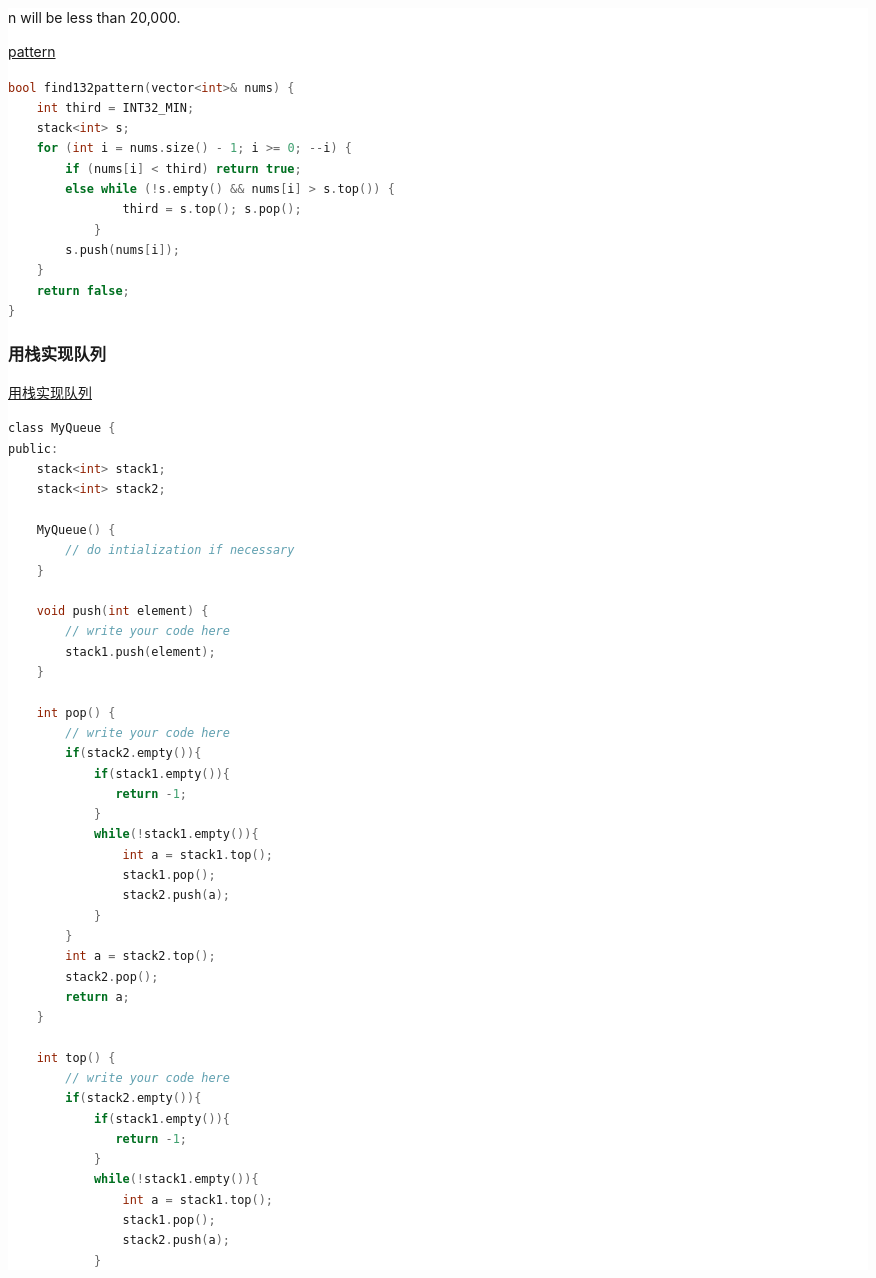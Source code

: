 n will be less than 20,000.

[pattern](http://lintcode.com/zh-cn/problem/132-pattern/#)

```c
bool find132pattern(vector<int>& nums) {
    int third = INT32_MIN;
    stack<int> s;
    for (int i = nums.size() - 1; i >= 0; --i) {
        if (nums[i] < third) return true;
        else while (!s.empty() && nums[i] > s.top()) {
                third = s.top(); s.pop();
            }
        s.push(nums[i]);
    }
    return false;
}
```

### 用栈实现队列

[用栈实现队列]()

```c
class MyQueue {
public:
    stack<int> stack1;
    stack<int> stack2;

    MyQueue() {
        // do intialization if necessary
    }

    void push(int element) {
        // write your code here
        stack1.push(element);
    }

    int pop() {
        // write your code here
        if(stack2.empty()){
            if(stack1.empty()){
               return -1;
            }
            while(!stack1.empty()){
                int a = stack1.top();
                stack1.pop();
                stack2.push(a);
            }
        }
        int a = stack2.top();
        stack2.pop();
        return a;
    }

    int top() {
        // write your code here
        if(stack2.empty()){
            if(stack1.empty()){
               return -1;
            }
            while(!stack1.empty()){
                int a = stack1.top();
                stack1.pop();
                stack2.push(a);
            }
```